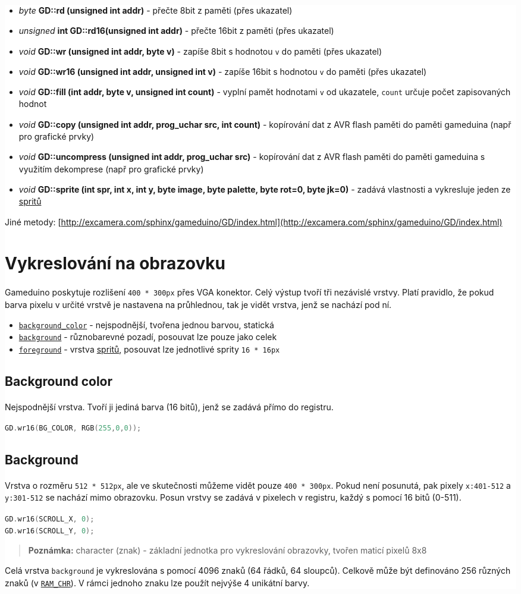 - *byte* **GD::rd (unsigned int addr)** - přečte 8bit z paměti (přes ukazatel)
- *unsigned* **int GD::rd16(unsigned int addr)** - přečte 16bit z paměti (přes ukazatel)
- *void* **GD::wr (unsigned int addr, byte v)** - zapíše 8bit s hodnotou `v` do paměti (přes ukazatel)
- *void* **GD::wr16 (unsigned int addr, unsigned int v)** - zapíše 16bit s hodnotou `v` do paměti (přes ukazatel)

- *void* **GD::fill (int addr, byte v, unsigned int count)**	- vyplní pamět hodnotami `v` od ukazatele, `count` určuje počet zapisovaných hodnot

- *void* **GD::copy (unsigned int addr, prog_uchar src, int count)** - kopírování dat z AVR flash paměti do paměti gameduina (např pro grafické prvky)
- *void* **GD::uncompress (unsigned int addr, prog_uchar src)** - kopírování dat z AVR flash paměti do paměti gameduina s využitím dekomprese (např pro grafické prvky)

- *void* **GD::sprite (int spr, int x, int y, byte image, byte palette, byte rot=0, byte jk=0)** - zadává vlastnosti a vykresluje jeden ze [spritů](#foreground)

Jiné metody: [http://excamera.com/sphinx/gameduino/GD/index.html](http://excamera.com/sphinx/gameduino/GD/index.html)


# Vykreslování na obrazovku
Gameduino poskytuje rozlišení `400 * 300px` přes VGA konektor. Celý výstup tvoří tři nezávislé vrstvy. Platí pravidlo, že pokud barva pixelu v určité vrstvě je nastavena na průhlednou, tak je vidět vrstva, jenž se nachází pod ní.

- [`background_color`](#background_color) - nejspodnější, tvořena jednou barvou, statická
- [`background`](#background) - různobarevné pozadí, posouvat lze pouze jako celek
- [`foreground`](#foreground) - vrstva [spritů](https://en.wikipedia.org/wiki/Sprite_(computer_graphics)), posouvat lze jednotlivé sprity `16 * 16px`


## Background color
Nejspodnější vrstva. Tvoří ji jediná barva (16 bitů), jenž se zadává přímo do registru.

```c
GD.wr16(BG_COLOR, RGB(255,0,0));
```


## Background
Vrstva o rozměru `512 * 512px`, ale ve skutečnosti můžeme vidět pouze `400 * 300px`. Pokud není posunutá, pak pixely `x:401-512` a `y:301-512` se nachází mimo obrazovku. Posun vrstvy se zadává v pixelech v registru, každý s pomocí 16 bitů (0-511).

```c
GD.wr16(SCROLL_X, 0);
GD.wr16(SCROLL_Y, 0);
```

> **Poznámka:** character (znak) - základní jednotka pro vykreslování obrazovky, tvořen maticí pixelů 8x8

Celá vrstva `background` je vykreslována s pomocí 4096 znaků (64 řádků, 64 sloupců). Celkově může být definováno 256 různých znaků (v [`RAM_CHR`](#ram_chr)). V rámci jednoho znaku lze použít nejvýše 4 unikátní barvy.
